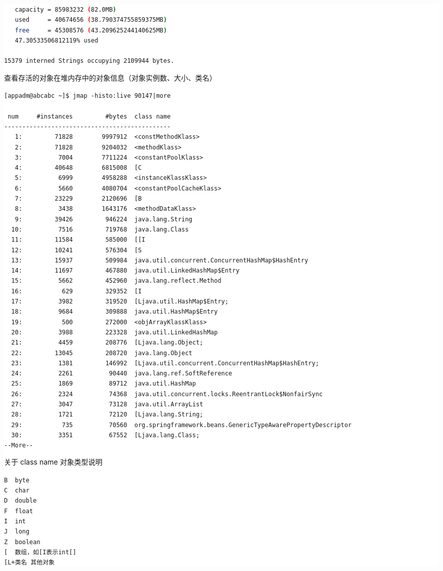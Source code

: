 ```sh
   capacity = 85983232 (82.0MB)
   used     = 40674656 (38.790374755859375MB)
   free     = 45308576 (43.209625244140625MB)
   47.30533506812119% used

15379 interned Strings occupying 2109944 bytes.
```

查看存活的对象在堆内存中的对象信息（对象实例数、大小、类名）
```txt
[appadm@abcabc ~]$ jmap -histo:live 90147|more

 num     #instances         #bytes  class name
----------------------------------------------
   1:         71828        9997912  <constMethodKlass>
   2:         71828        9204032  <methodKlass>
   3:          7004        7711224  <constantPoolKlass>
   4:         40648        6815008  [C
   5:          6999        4958288  <instanceKlassKlass>
   6:          5660        4080704  <constantPoolCacheKlass>
   7:         23229        2120696  [B
   8:          3438        1643176  <methodDataKlass>
   9:         39426         946224  java.lang.String
  10:          7516         719768  java.lang.Class
  11:         11584         585000  [[I
  12:         10241         576304  [S
  13:         15937         509984  java.util.concurrent.ConcurrentHashMap$HashEntry
  14:         11697         467880  java.util.LinkedHashMap$Entry
  15:          5662         452960  java.lang.reflect.Method
  16:           629         329352  [I
  17:          3982         319520  [Ljava.util.HashMap$Entry;
  18:          9684         309888  java.util.HashMap$Entry
  19:           500         272000  <objArrayKlassKlass>
  20:          3988         223328  java.util.LinkedHashMap
  21:          4459         208776  [Ljava.lang.Object;
  22:         13045         208720  java.lang.Object
  23:          1381         146992  [Ljava.util.concurrent.ConcurrentHashMap$HashEntry;
  24:          2261          90440  java.lang.ref.SoftReference
  25:          1869          89712  java.util.HashMap
  26:          2324          74368  java.util.concurrent.locks.ReentrantLock$NonfairSync
  27:          3047          73128  java.util.ArrayList
  28:          1721          72120  [Ljava.lang.String;
  29:           735          70560  org.springframework.beans.GenericTypeAwarePropertyDescriptor
  30:          3351          67552  [Ljava.lang.Class;
--More--
```
关于 class name 对象类型说明
```
B  byte
C  char
D  double
F  float
I  int
J  long
Z  boolean
[  数组，如[I表示int[]
[L+类名 其他对象
```
